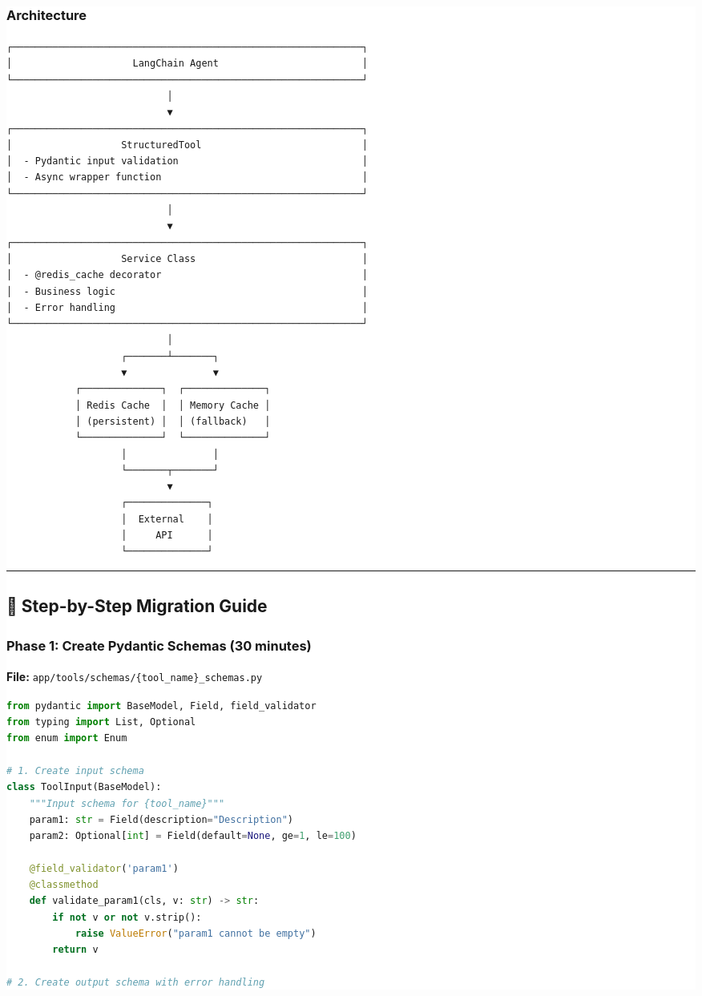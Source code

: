 ### Architecture

```
┌─────────────────────────────────────────────────────────────┐
│                     LangChain Agent                         │
└─────────────────────────────────────────────────────────────┘
                            │
                            ▼
┌─────────────────────────────────────────────────────────────┐
│                   StructuredTool                            │
│  - Pydantic input validation                                │
│  - Async wrapper function                                   │
└─────────────────────────────────────────────────────────────┘
                            │
                            ▼
┌─────────────────────────────────────────────────────────────┐
│                   Service Class                             │
│  - @redis_cache decorator                                   │
│  - Business logic                                           │
│  - Error handling                                           │
└─────────────────────────────────────────────────────────────┘
                            │
                    ┌───────┴───────┐
                    ▼               ▼
            ┌──────────────┐  ┌──────────────┐
            │ Redis Cache  │  │ Memory Cache │
            │ (persistent) │  │ (fallback)   │
            └──────────────┘  └──────────────┘
                    │               │
                    └───────┬───────┘
                            ▼
                    ┌──────────────┐
                    │  External    │
                    │     API      │
                    └──────────────┘
```

---

## 📝 Step-by-Step Migration Guide

### Phase 1: Create Pydantic Schemas (30 minutes)

**File:** `app/tools/schemas/{tool_name}_schemas.py`

```python
from pydantic import BaseModel, Field, field_validator
from typing import List, Optional
from enum import Enum

# 1. Create input schema
class ToolInput(BaseModel):
    """Input schema for {tool_name}"""
    param1: str = Field(description="Description")
    param2: Optional[int] = Field(default=None, ge=1, le=100)
    
    @field_validator('param1')
    @classmethod
    def validate_param1(cls, v: str) -> str:
        if not v or not v.strip():
            raise ValueError("param1 cannot be empty")
        return v

# 2. Create output schema with error handling
```